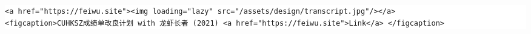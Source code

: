     <a href="https://feiwu.site"><img loading="lazy" src="/assets/design/transcript.jpg"/></a>
    <figcaption>CUHKSZ成绩单改良计划 with 龙虾长者 (2021) <a href="https://feiwu.site">Link</a> </figcaption>
  </figure>



  </div>


</div>



